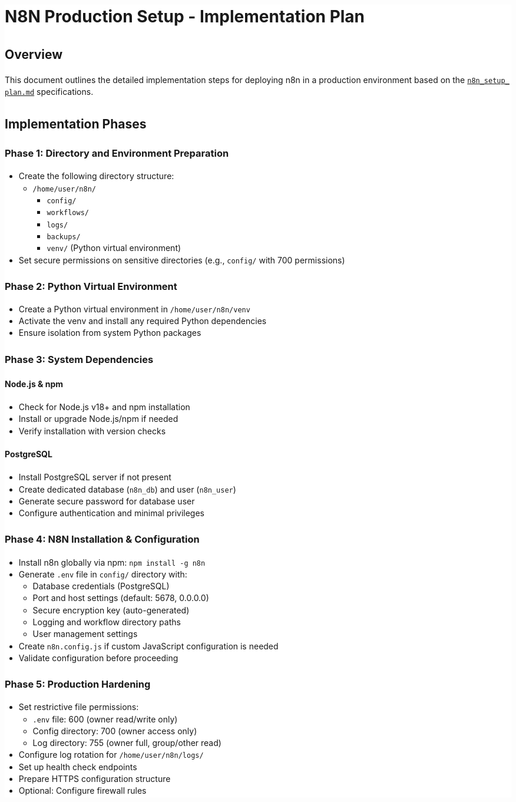 # N8N Production Setup - Implementation Plan

## Overview
This document outlines the detailed implementation steps for deploying n8n in a production environment based on the [`n8n_setup_plan.md`](/home/user/n8n/n8n_setup_plan.md) specifications.

## Implementation Phases

### Phase 1: Directory and Environment Preparation
- Create the following directory structure:
  - `/home/user/n8n/`
    - `config/`
    - `workflows/`
    - `logs/`
    - `backups/`
    - `venv/` (Python virtual environment)
- Set secure permissions on sensitive directories (e.g., `config/` with 700 permissions)

### Phase 2: Python Virtual Environment
- Create a Python virtual environment in `/home/user/n8n/venv`
- Activate the venv and install any required Python dependencies
- Ensure isolation from system Python packages

### Phase 3: System Dependencies
#### Node.js & npm
- Check for Node.js v18+ and npm installation
- Install or upgrade Node.js/npm if needed
- Verify installation with version checks

#### PostgreSQL
- Install PostgreSQL server if not present
- Create dedicated database (`n8n_db`) and user (`n8n_user`)
- Generate secure password for database user
- Configure authentication and minimal privileges

### Phase 4: N8N Installation & Configuration
- Install n8n globally via npm: `npm install -g n8n`
- Generate `.env` file in `config/` directory with:
  - Database credentials (PostgreSQL)
  - Port and host settings (default: 5678, 0.0.0.0)
  - Secure encryption key (auto-generated)
  - Logging and workflow directory paths
  - User management settings
- Create `n8n.config.js` if custom JavaScript configuration is needed
- Validate configuration before proceeding

### Phase 5: Production Hardening
- Set restrictive file permissions:
  - `.env` file: 600 (owner read/write only)
  - Config directory: 700 (owner access only)
  - Log directory: 755 (owner full, group/other read)
- Configure log rotation for `/home/user/n8n/logs/`
- Set up health check endpoints
- Prepare HTTPS configuration structure
- Optional: Configure firewall rules
